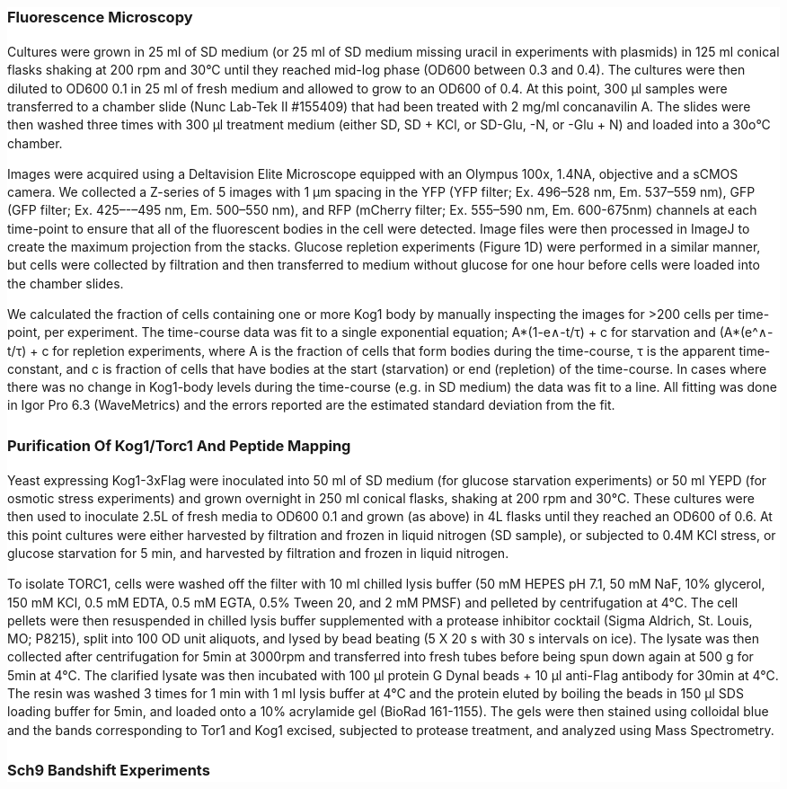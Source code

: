 ### Fluorescence Microscopy

Cultures were grown in 25 ml of SD medium (or 25 ml of SD medium missing uracil in experiments with plasmids) in 125 ml conical flasks shaking at 200 rpm and 30°C until they reached mid-log phase (OD600 between 0.3 and 0.4). The cultures were then diluted to OD600 0.1 in 25 ml of fresh medium and allowed to grow to an OD600 of 0.4. At this point, 300 μl samples were transferred to a chamber slide (Nunc Lab-Tek II #155409) that had been treated with 2 mg/ml concanavilin A. The slides were then washed three times with 300 μl treatment medium (either SD, SD + KCl, or SD-Glu, -N, or -Glu + N) and loaded into a 30o°C chamber.

Images were acquired using a Deltavision Elite Microscope equipped with an Olympus 100x, 1.4NA, objective and a sCMOS camera. We collected a Z-series of 5 images with 1 μm spacing in the YFP (YFP filter; Ex. 496–528 nm, Em. 537–559 nm), GFP (GFP filter; Ex. 425–-–495 nm, Em. 500–550 nm), and RFP (mCherry filter; Ex. 555–590 nm, Em. 600-675nm) channels at each time-point to ensure that all of the fluorescent bodies in the cell were detected. Image files were then processed in ImageJ to create the maximum projection from the stacks. Glucose repletion experiments (Figure 1D) were performed in a similar manner, but cells were collected by filtration and then transferred to medium without glucose for one hour before cells were loaded into the chamber slides.

We calculated the fraction of cells containing one or more Kog1 body by manually inspecting the images for >200 cells per time-point, per experiment. The time-course data was fit to a single exponential equation; A*(1-e∧-t/τ) + c for starvation and (A*(e^∧-t/τ) + c for repletion experiments, where A is the fraction of cells that form bodies during the time-course, τ is the apparent time-constant, and c is fraction of cells that have bodies at the start (starvation) or end (repletion) of the time-course. In cases where there was no change in Kog1-body levels during the time-course (e.g. in SD medium) the data was fit to a line. All fitting was done in Igor Pro 6.3 (WaveMetrics) and the errors reported are the estimated standard deviation from the fit.

### Purification Of Kog1/Torc1 And Peptide Mapping

Yeast expressing Kog1-3xFlag were inoculated into 50 ml of SD medium (for glucose starvation experiments) or 50 ml YEPD (for osmotic stress experiments) and grown overnight in 250 ml conical flasks, shaking at 200 rpm and 30°C. These cultures were then used to inoculate 2.5L of fresh media to OD600 0.1 and grown (as above) in 4L flasks until they reached an OD600 of 0.6. At this point cultures were either harvested by filtration and frozen in liquid nitrogen (SD sample), or subjected to 0.4M KCl stress, or glucose starvation for 5 min, and harvested by filtration and frozen in liquid nitrogen.

To isolate TORC1, cells were washed off the filter with 10 ml chilled lysis buffer (50 mM HEPES pH 7.1, 50 mM NaF, 10% glycerol, 150 mM KCl, 0.5 mM EDTA, 0.5 mM EGTA, 0.5% Tween 20, and 2 mM PMSF) and pelleted by centrifugation at 4°C. The cell pellets were then resuspended in chilled lysis buffer supplemented with a protease inhibitor cocktail (Sigma Aldrich, St. Louis, MO; P8215), split into 100 OD unit aliquots, and lysed by bead beating (5 X 20 s with 30 s intervals on ice). The lysate was then collected after centrifugation for 5min at 3000rpm and transferred into fresh tubes before being spun down again at 500 g for 5min at 4°C. The clarified lysate was then incubated with 100 μl protein G Dynal beads + 10 μl anti-Flag antibody for 30min at 4°C. The resin was washed 3 times for 1 min with 1 ml lysis buffer at 4°C and the protein eluted by boiling the beads in 150 μl SDS loading buffer for 5min, and loaded onto a 10% acrylamide gel (BioRad 161-1155). The gels were then stained using colloidal blue and the bands corresponding to Tor1 and Kog1 excised, subjected to protease treatment, and analyzed using Mass Spectrometry.

### Sch9 Bandshift Experiments
